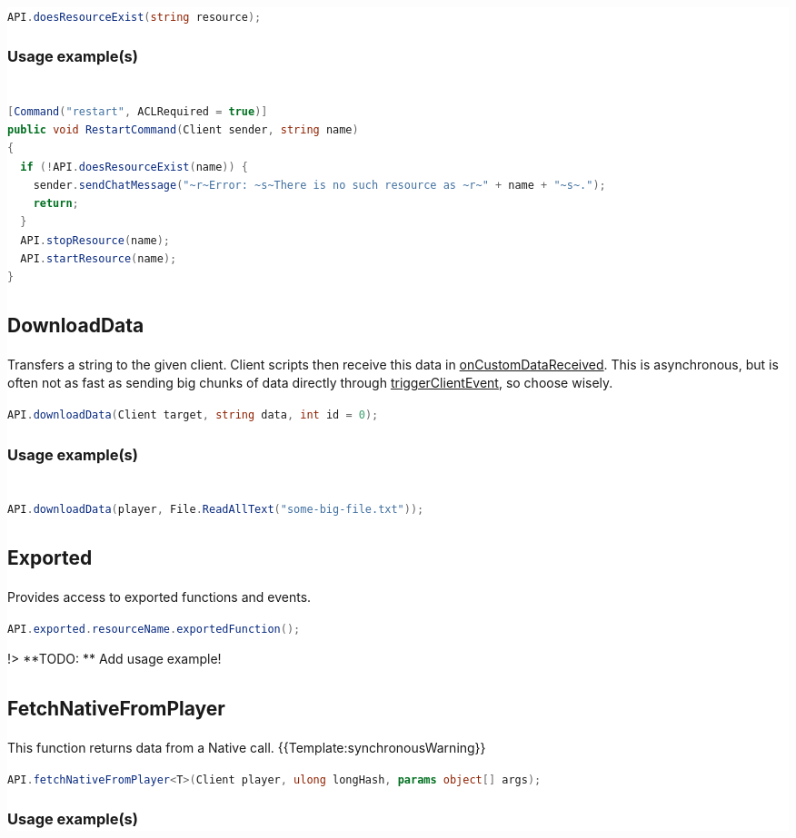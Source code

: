 ```csharp
API.doesResourceExist(string resource);
```
### Usage example(s)

```csharp

[Command("restart", ACLRequired = true)]
public void RestartCommand(Client sender, string name)
{
  if (!API.doesResourceExist(name)) {
    sender.sendChatMessage("~r~Error: ~s~There is no such resource as ~r~" + name + "~s~.");
    return;
  }
  API.stopResource(name);
  API.startResource(name);
}

```


## DownloadData
Transfers a string to the given client. Client scripts then receive this data in [onCustomDataReceived](API_Client.md?id=oncustomdatareceived).
This is asynchronous, but is often not as fast as sending big chunks of data directly through [triggerClientEvent](API_Server.md?id=triggerclientevent), so choose wisely.

```csharp
API.downloadData(Client target, string data, int id = 0);
```
### Usage example(s)
```csharp

API.downloadData(player, File.ReadAllText("some-big-file.txt"));

```


## Exported
Provides access to exported functions and events.

```csharp
API.exported.resourceName.exportedFunction();
```
!> **TODO: ** Add usage example!
## FetchNativeFromPlayer
This function returns data from a Native call.
{{Template:synchronousWarning}}

```csharp
API.fetchNativeFromPlayer<T>(Client player, ulong longHash, params object[] args);
```
### Usage example(s)
